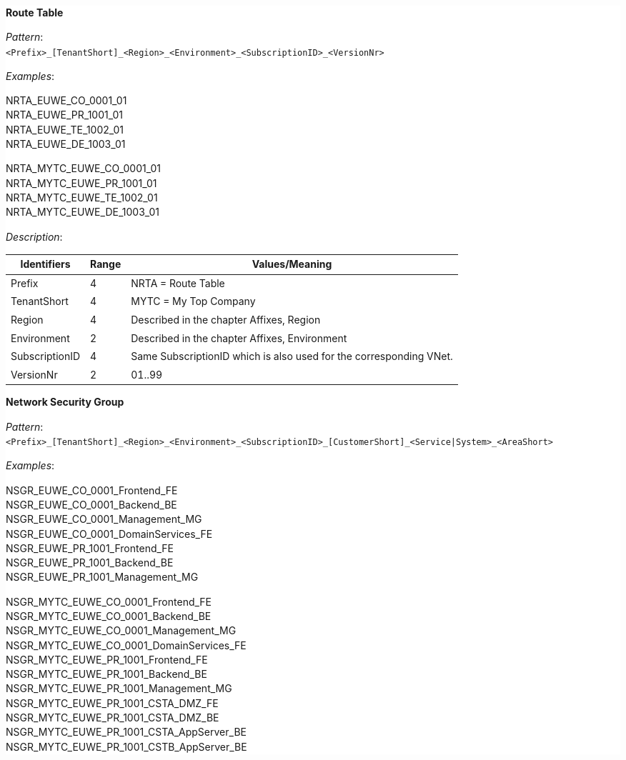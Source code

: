 **Route Table**

*Pattern*:  
`<Prefix>_[TenantShort]_<Region>_<Environment>_<SubscriptionID>_<VersionNr>`

*Examples*:

NRTA_EUWE_CO_0001_01  
NRTA_EUWE_PR_1001_01  
NRTA_EUWE_TE_1002_01  
NRTA_EUWE_DE_1003_01

NRTA_MYTC_EUWE_CO_0001_01  
NRTA_MYTC_EUWE_PR_1001_01  
NRTA_MYTC_EUWE_TE_1002_01  
NRTA_MYTC_EUWE_DE_1003_01


*Description*:

| Identifiers    | Range | Values/Meaning                                                     |
| -------------- | ----- | ------------------------------------------------------------------ |
| Prefix         | 4     | NRTA = Route Table                                                 |
| TenantShort    | 4     | MYTC = My Top Company                                              |
| Region         | 4     | Described in the chapter Affixes, Region                           |
| Environment    | 2     | Described in the chapter Affixes, Environment                      |
| SubscriptionID | 4     | Same SubscriptionID which is also used for the corresponding VNet. |
| VersionNr      | 2     | 01..99                                                             |


**Network Security Group**

*Pattern*:  
`<Prefix>_[TenantShort]_<Region>_<Environment>_<SubscriptionID>_[CustomerShort]_<Service|System>_<AreaShort>`

*Examples*:

NSGR_EUWE_CO_0001_Frontend_FE  
NSGR_EUWE_CO_0001_Backend_BE  
NSGR_EUWE_CO_0001_Management_MG  
NSGR_EUWE_CO_0001_DomainServices_FE  
NSGR_EUWE_PR_1001_Frontend_FE  
NSGR_EUWE_PR_1001_Backend_BE  
NSGR_EUWE_PR_1001_Management_MG

NSGR_MYTC_EUWE_CO_0001_Frontend_FE  
NSGR_MYTC_EUWE_CO_0001_Backend_BE  
NSGR_MYTC_EUWE_CO_0001_Management_MG  
NSGR_MYTC_EUWE_CO_0001_DomainServices_FE  
NSGR_MYTC_EUWE_PR_1001_Frontend_FE  
NSGR_MYTC_EUWE_PR_1001_Backend_BE  
NSGR_MYTC_EUWE_PR_1001_Management_MG  
NSGR_MYTC_EUWE_PR_1001_CSTA_DMZ_FE  
NSGR_MYTC_EUWE_PR_1001_CSTA_DMZ_BE  
NSGR_MYTC_EUWE_PR_1001_CSTA_AppServer_BE  
NSGR_MYTC_EUWE_PR_1001_CSTB_AppServer_BE


[recommendations]: # ( start )
[recommendations]: # ( end )